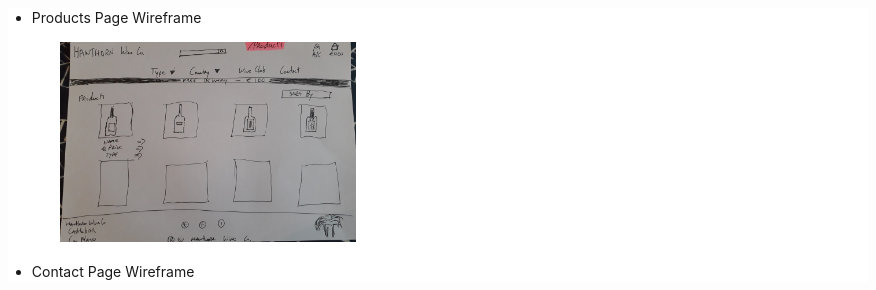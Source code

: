    - Products Page Wireframe
   <img src="documentation/images/products-wireframe.jpg" width="400" height="200" alt="wireframe">

   - Contact Page Wireframe